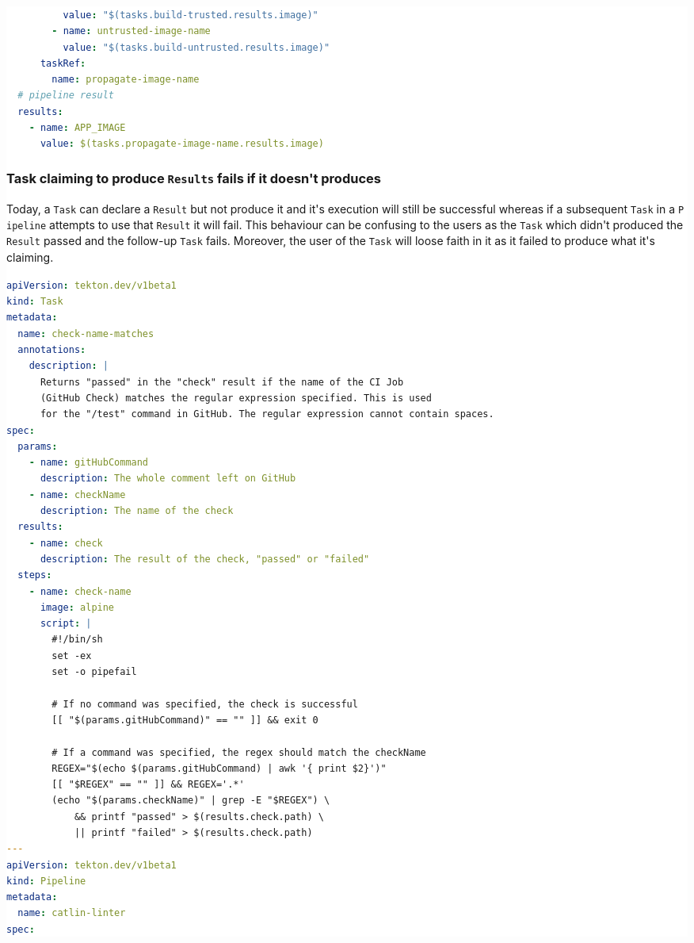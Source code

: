 ```yaml
          value: "$(tasks.build-trusted.results.image)"
        - name: untrusted-image-name
          value: "$(tasks.build-untrusted.results.image)"
      taskRef:
        name: propagate-image-name
  # pipeline result
  results:
    - name: APP_IMAGE
      value: $(tasks.propagate-image-name.results.image)
```

### Task claiming to produce `Results` fails if it doesn't produces

Today, a `Task` can declare a `Result` but not produce it and it's
execution will still be successful whereas if a subsequent `Task` in
a `Pipeline` attempts to use that `Result` it will fail. This behaviour
can be confusing to the users as the `Task` which didn't produced
the `Result` passed and the follow-up `Task` fails. Moreover, the user
of the `Task` will loose faith in it as it failed to produce what it's
claiming.

```yaml
apiVersion: tekton.dev/v1beta1
kind: Task
metadata:
  name: check-name-matches
  annotations:
    description: |
      Returns "passed" in the "check" result if the name of the CI Job
      (GitHub Check) matches the regular expression specified. This is used
      for the "/test" command in GitHub. The regular expression cannot contain spaces.
spec:
  params:
    - name: gitHubCommand
      description: The whole comment left on GitHub
    - name: checkName
      description: The name of the check
  results:
    - name: check
      description: The result of the check, "passed" or "failed"
  steps:
    - name: check-name
      image: alpine
      script: |
        #!/bin/sh
        set -ex
        set -o pipefail

        # If no command was specified, the check is successful
        [[ "$(params.gitHubCommand)" == "" ]] && exit 0

        # If a command was specified, the regex should match the checkName
        REGEX="$(echo $(params.gitHubCommand) | awk '{ print $2}')"
        [[ "$REGEX" == "" ]] && REGEX='.*'
        (echo "$(params.checkName)" | grep -E "$REGEX") \
            && printf "passed" > $(results.check.path) \
            || printf "failed" > $(results.check.path)
---
apiVersion: tekton.dev/v1beta1
kind: Pipeline
metadata:
  name: catlin-linter
spec:
```

[tektoncd/pipeline#3497]: https://github.com/tektoncd/pipeline/issues/3497